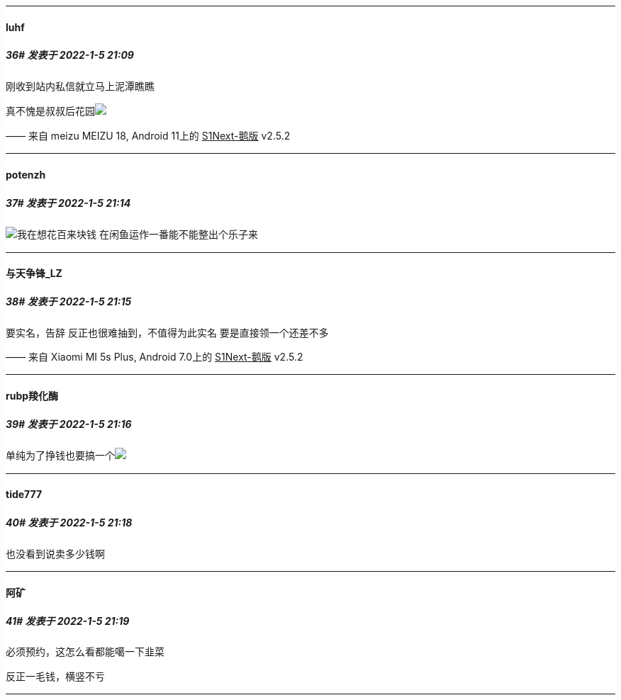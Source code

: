 *****

####  luhf  
##### 36#       发表于 2022-1-5 21:09

刚收到站内私信就立马上泥潭瞧瞧

真不愧是叔叔后花园<img src="https://static.saraba1st.com/image/smiley/face2017/067.png" referrerpolicy="no-referrer">

—— 来自 meizu MEIZU 18, Android 11上的 [S1Next-鹅版](https://github.com/ykrank/S1-Next/releases) v2.5.2

*****

####  potenzh  
##### 37#       发表于 2022-1-5 21:14

<img src="https://static.saraba1st.com/image/smiley/face2017/072.png" referrerpolicy="no-referrer">我在想花百来块钱 在闲鱼运作一番能不能整出个乐子来

*****

####  与天争锋_LZ  
##### 38#       发表于 2022-1-5 21:15

要实名，告辞
反正也很难抽到，不值得为此实名
要是直接领一个还差不多

—— 来自 Xiaomi MI 5s Plus, Android 7.0上的 [S1Next-鹅版](https://github.com/ykrank/S1-Next/releases) v2.5.2

*****

####  rubp羧化酶  
##### 39#       发表于 2022-1-5 21:16

单纯为了挣钱也要搞一个<img src="https://static.saraba1st.com/image/smiley/face2017/002.png" referrerpolicy="no-referrer">

*****

####  tide777  
##### 40#       发表于 2022-1-5 21:18

也没看到说卖多少钱啊

*****

####  阿矿  
##### 41#       发表于 2022-1-5 21:19

必须预约，这怎么看都能噶一下韭菜

反正一毛钱，横竖不亏

*****
